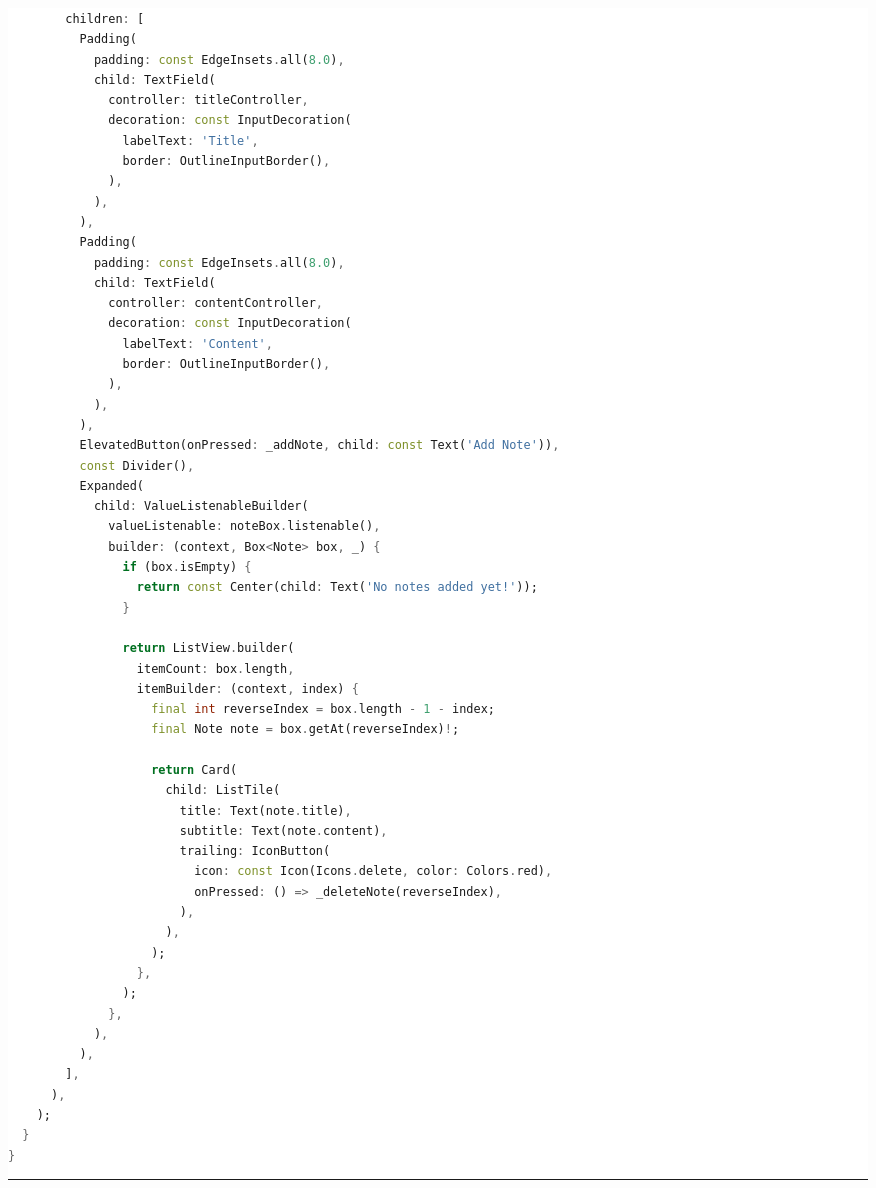 ```dart
        children: [
          Padding(
            padding: const EdgeInsets.all(8.0),
            child: TextField(
              controller: titleController,
              decoration: const InputDecoration(
                labelText: 'Title',
                border: OutlineInputBorder(),
              ),
            ),
          ),
          Padding(
            padding: const EdgeInsets.all(8.0),
            child: TextField(
              controller: contentController,
              decoration: const InputDecoration(
                labelText: 'Content',
                border: OutlineInputBorder(),
              ),
            ),
          ),
          ElevatedButton(onPressed: _addNote, child: const Text('Add Note')),
          const Divider(),
          Expanded(
            child: ValueListenableBuilder(
              valueListenable: noteBox.listenable(),
              builder: (context, Box<Note> box, _) {
                if (box.isEmpty) {
                  return const Center(child: Text('No notes added yet!'));
                }

                return ListView.builder(
                  itemCount: box.length,
                  itemBuilder: (context, index) {
                    final int reverseIndex = box.length - 1 - index;
                    final Note note = box.getAt(reverseIndex)!;

                    return Card(
                      child: ListTile(
                        title: Text(note.title),
                        subtitle: Text(note.content),
                        trailing: IconButton(
                          icon: const Icon(Icons.delete, color: Colors.red),
                          onPressed: () => _deleteNote(reverseIndex),
                        ),
                      ),
                    );
                  },
                );
              },
            ),
          ),
        ],
      ),
    );
  }
}
```

---